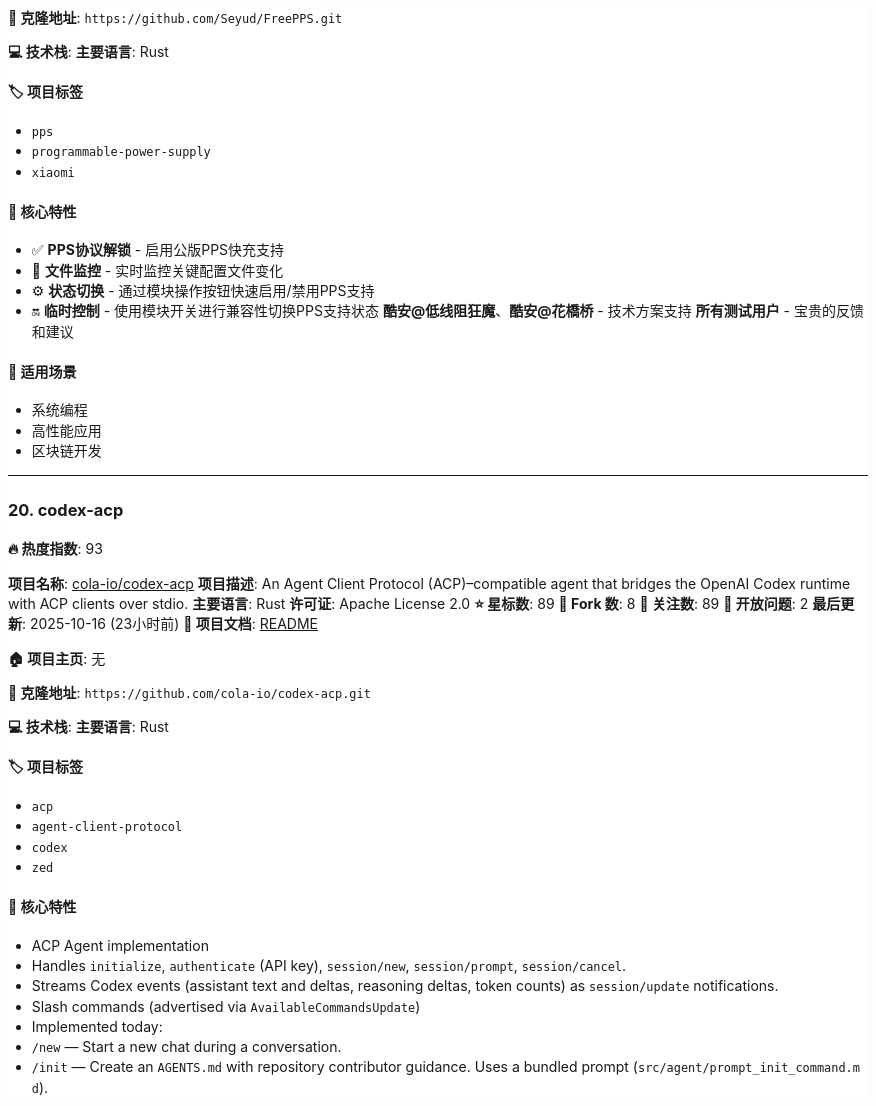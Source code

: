 **📂 克隆地址**: `https://github.com/Seyud/FreePPS.git`

**💻 技术栈**: **主要语言**: Rust

#### 🏷️ 项目标签
- `pps`
- `programmable-power-supply`
- `xiaomi`

#### 🎯 核心特性
- ✅ **PPS协议解锁** - 启用公版PPS快充支持
- 🔄 **文件监控** - 实时监控关键配置文件变化
- ⚙️ **状态切换** - 通过模块操作按钮快速启用/禁用PPS支持
- 🔛 **临时控制** - 使用模块开关进行兼容性切换PPS支持状态
**酷安@低线阻狂魔**、**酷安@花橋桥** - 技术方案支持
**所有测试用户** - 宝贵的反馈和建议

#### 🎨 适用场景
- 系统编程
- 高性能应用
- 区块链开发

---

### 20. codex-acp

**🔥 热度指数**: 93

**项目名称**: [cola-io/codex-acp](https://github.com/cola-io/codex-acp)
**项目描述**: An Agent Client Protocol (ACP)–compatible agent that bridges the OpenAI Codex runtime with ACP clients over stdio.
**主要语言**: Rust
**许可证**: Apache License 2.0
**⭐ 星标数**: 89
**🍴 Fork 数**: 8
**👀 关注数**: 89
**🐛 开放问题**: 2
**最后更新**: 2025-10-16 (23小时前)
**📖 项目文档**: [README](3ziye-20251017-rust/20-codex-acp-Readme.md)

**🏠 项目主页**: 无

**📂 克隆地址**: `https://github.com/cola-io/codex-acp.git`

**💻 技术栈**: **主要语言**: Rust

#### 🏷️ 项目标签
- `acp`
- `agent-client-protocol`
- `codex`
- `zed`

#### 🎯 核心特性
- ACP Agent implementation
- Handles `initialize`, `authenticate` (API key), `session/new`, `session/prompt`, `session/cancel`.
- Streams Codex events (assistant text and deltas, reasoning deltas, token counts) as `session/update` notifications.
- Slash commands (advertised via `AvailableCommandsUpdate`)
- Implemented today:
- `/new` — Start a new chat during a conversation.
- `/init` — Create an `AGENTS.md` with repository contributor guidance. Uses a bundled prompt (`src/agent/prompt_init_command.md`).

